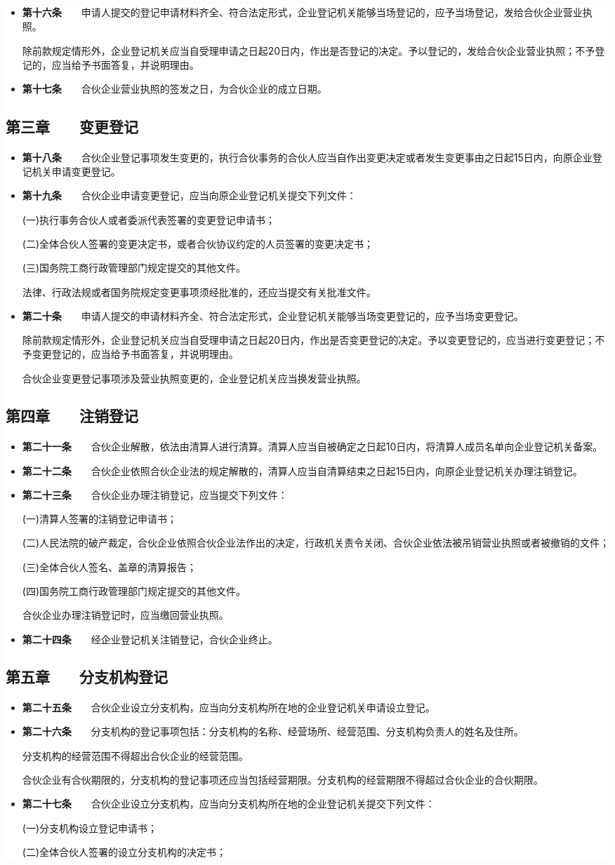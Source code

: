 - **第十六条**　　申请人提交的登记申请材料齐全、符合法定形式，企业登记机关能够当场登记的，应予当场登记，发给合伙企业营业执照。

  除前款规定情形外，企业登记机关应当自受理申请之日起20日内，作出是否登记的决定。予以登记的，发给合伙企业营业执照；不予登记的，应当给予书面答复，并说明理由。

- **第十七条**　　合伙企业营业执照的签发之日，为合伙企业的成立日期。

## 第三章　　变更登记

- **第十八条**　　合伙企业登记事项发生变更的，执行合伙事务的合伙人应当自作出变更决定或者发生变更事由之日起15日内，向原企业登记机关申请变更登记。

- **第十九条**　　合伙企业申请变更登记，应当向原企业登记机关提交下列文件：

  (一)执行事务合伙人或者委派代表签署的变更登记申请书；

  (二)全体合伙人签署的变更决定书，或者合伙协议约定的人员签署的变更决定书；

  (三)国务院工商行政管理部门规定提交的其他文件。

  法律、行政法规或者国务院规定变更事项须经批准的，还应当提交有关批准文件。

- **第二十条**　　申请人提交的申请材料齐全、符合法定形式，企业登记机关能够当场变更登记的，应予当场变更登记。

  除前款规定情形外，企业登记机关应当自受理申请之日起20日内，作出是否变更登记的决定。予以变更登记的，应当进行变更登记；不予变更登记的，应当给予书面答复，并说明理由。

  合伙企业变更登记事项涉及营业执照变更的，企业登记机关应当换发营业执照。

## 第四章　　注销登记

- **第二十一条**　　合伙企业解散，依法由清算人进行清算。清算人应当自被确定之日起10日内，将清算人成员名单向企业登记机关备案。

- **第二十二条**　　合伙企业依照合伙企业法的规定解散的，清算人应当自清算结束之日起15日内，向原企业登记机关办理注销登记。

- **第二十三条**　　合伙企业办理注销登记，应当提交下列文件：

  (一)清算人签署的注销登记申请书；

  (二)人民法院的破产裁定，合伙企业依照合伙企业法作出的决定，行政机关责令关闭、合伙企业依法被吊销营业执照或者被撤销的文件；

  (三)全体合伙人签名、盖章的清算报告；

  (四)国务院工商行政管理部门规定提交的其他文件。

  合伙企业办理注销登记时，应当缴回营业执照。

- **第二十四条**　　经企业登记机关注销登记，合伙企业终止。

## 第五章　　分支机构登记

- **第二十五条**　　合伙企业设立分支机构，应当向分支机构所在地的企业登记机关申请设立登记。

- **第二十六条**　　分支机构的登记事项包括：分支机构的名称、经营场所、经营范围、分支机构负责人的姓名及住所。

  分支机构的经营范围不得超出合伙企业的经营范围。

  合伙企业有合伙期限的，分支机构的登记事项还应当包括经营期限。分支机构的经营期限不得超过合伙企业的合伙期限。

- **第二十七条**　　合伙企业设立分支机构，应当向分支机构所在地的企业登记机关提交下列文件：

  (一)分支机构设立登记申请书；

  (二)全体合伙人签署的设立分支机构的决定书；

